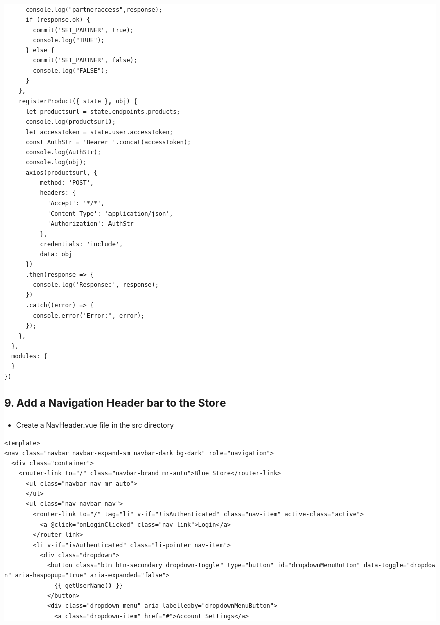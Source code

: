 ```
      console.log("partneraccess",response);
      if (response.ok) {
        commit('SET_PARTNER', true);
        console.log("TRUE");
      } else {
        commit('SET_PARTNER', false);
        console.log("FALSE");
      }
    },
    registerProduct({ state }, obj) {
      let productsurl = state.endpoints.products;
      console.log(productsurl);
      let accessToken = state.user.accessToken;
      const AuthStr = 'Bearer '.concat(accessToken);
      console.log(AuthStr);
      console.log(obj);
      axios(productsurl, { 
          method: 'POST',
          headers: {
            'Accept': '*/*',
            'Content-Type': 'application/json',
            'Authorization': AuthStr
          },
          credentials: 'include',
          data: obj
      })
      .then(response => {
        console.log('Response:', response);
      })
      .catch((error) => {
        console.error('Error:', error);
      });
    },
  },
  modules: {
  }
})
```

## 9. Add a Navigation Header bar to the Store

* Create a NavHeader.vue file in the src directory

```
<template>
<nav class="navbar navbar-expand-sm navbar-dark bg-dark" role="navigation">
  <div class="container">
    <router-link to="/" class="navbar-brand mr-auto">Blue Store</router-link>
      <ul class="navbar-nav mr-auto">
      </ul>
      <ul class="nav navbar-nav">
        <router-link to="/" tag="li" v-if="!isAuthenticated" class="nav-item" active-class="active">
          <a @click="onLoginClicked" class="nav-link">Login</a>
        </router-link>
        <li v-if="isAuthenticated" class="li-pointer nav-item">
          <div class="dropdown">
            <button class="btn btn-secondary dropdown-toggle" type="button" id="dropdownMenuButton" data-toggle="dropdown" aria-haspopup="true" aria-expanded="false">
              {{ getUserName() }}
            </button>
            <div class="dropdown-menu" aria-labelledby="dropdownMenuButton">
              <a class="dropdown-item" href="#">Account Settings</a>
```